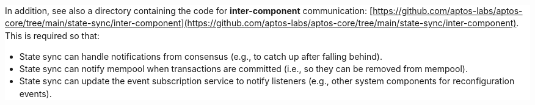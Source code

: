 In addition, see also a directory containing the code for
**inter-component** communication: [https://github.com/aptos-labs/aptos-core/tree/main/state-sync/inter-component](https://github.com/aptos-labs/aptos-core/tree/main/state-sync/inter-component).
This is required so that:
   - State sync can handle notifications from consensus (e.g., to catch up after falling behind).
   - State sync can notify mempool when transactions are committed (i.e., so they can be removed from mempool).
   - State sync can update the event subscription service to notify listeners (e.g., other system components for reconfiguration events).
